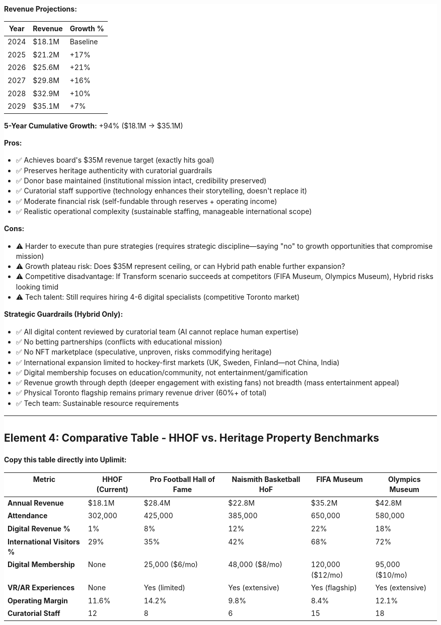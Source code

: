 **Revenue Projections:**

| Year | Revenue | Growth % |
|---|---|---|
| 2024 | $18.1M | Baseline |
| 2025 | $21.2M | +17% |
| 2026 | $25.6M | +21% |
| 2027 | $29.8M | +16% |
| 2028 | $32.9M | +10% |
| 2029 | $35.1M | +7% |

**5-Year Cumulative Growth:** +94% ($18.1M → $35.1M)

**Pros:**
- ✅ Achieves board's $35M revenue target (exactly hits goal)
- ✅ Preserves heritage authenticity with curatorial guardrails
- ✅ Donor base maintained (institutional mission intact, credibility preserved)
- ✅ Curatorial staff supportive (technology enhances their storytelling, doesn't replace it)
- ✅ Moderate financial risk (self-fundable through reserves + operating income)
- ✅ Realistic operational complexity (sustainable staffing, manageable international scope)

**Cons:**
- ⚠️ Harder to execute than pure strategies (requires strategic discipline—saying "no" to growth opportunities that compromise mission)
- ⚠️ Growth plateau risk: Does $35M represent ceiling, or can Hybrid path enable further expansion?
- ⚠️ Competitive disadvantage: If Transform scenario succeeds at competitors (FIFA Museum, Olympics Museum), Hybrid risks looking timid
- ⚠️ Tech talent: Still requires hiring 4-6 digital specialists (competitive Toronto market)

**Strategic Guardrails (Hybrid Only):**
- ✅ All digital content reviewed by curatorial team (AI cannot replace human expertise)
- ✅ No betting partnerships (conflicts with educational mission)
- ✅ No NFT marketplace (speculative, unproven, risks commodifying heritage)
- ✅ International expansion limited to hockey-first markets (UK, Sweden, Finland—not China, India)
- ✅ Digital membership focuses on education/community, not entertainment/gamification
- ✅ Revenue growth through depth (deeper engagement with existing fans) not breadth (mass entertainment appeal)
- ✅ Physical Toronto flagship remains primary revenue driver (60%+ of total)
- ✅ Tech team: Sustainable resource requirements

---

## Element 4: Comparative Table - HHOF vs. Heritage Property Benchmarks

**Copy this table directly into Uplimit:**

| Metric | HHOF (Current) | Pro Football Hall of Fame | Naismith Basketball HoF | FIFA Museum | Olympics Museum |
|---|---|---|---|---|---|
| **Annual Revenue** | $18.1M | $28.4M | $22.8M | $35.2M | $42.8M |
| **Attendance** | 302,000 | 425,000 | 385,000 | 650,000 | 580,000 |
| **Digital Revenue %** | 1% | 8% | 12% | 22% | 18% |
| **International Visitors %** | 29% | 35% | 42% | 68% | 72% |
| **Digital Membership** | None | 25,000 ($6/mo) | 48,000 ($8/mo) | 120,000 ($12/mo) | 95,000 ($10/mo) |
| **VR/AR Experiences** | None | Yes (limited) | Yes (extensive) | Yes (flagship) | Yes (extensive) |
| **Operating Margin** | 11.6% | 14.2% | 9.8% | 8.4% | 12.1% |
| **Curatorial Staff** | 12 | 8 | 6 | 15 | 18 |